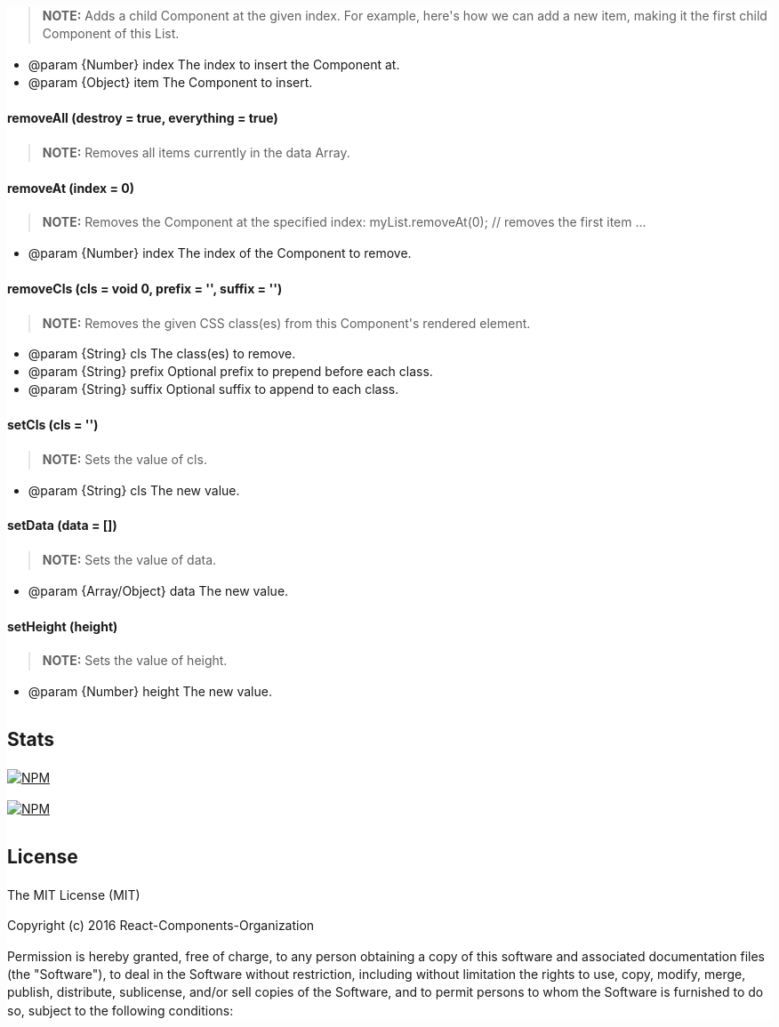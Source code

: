 >**NOTE:** Adds a child Component at the given index. For example, here's how we can add a new item, making it the first child Component of this List.

* @param  {Number} index The index to insert the Component at.
* @param  {Object} item The Component to insert.

#### removeAll (destroy = true, everything = true)

>**NOTE:** Removes all items currently in the data Array.

#### removeAt (index = 0)

>**NOTE:** Removes the Component at the specified index: myList.removeAt(0); // removes the first item ...

* @param  {Number} index The index of the Component to remove.

#### removeCls (cls = void 0, prefix = '', suffix = '')

>**NOTE:** Removes the given CSS class(es) from this Component's rendered element.

* @param  {String} cls The class(es) to remove.
* @param  {String} prefix Optional prefix to prepend before each class.
* @param  {String} suffix Optional suffix to append to each class.

#### setCls (cls = '')

>**NOTE:** Sets the value of cls.

* @param {String} cls The new value.

#### setData (data = [])

>**NOTE:** Sets the value of data.

* @param {Array/Object} data The new value.

#### setHeight (height)

>**NOTE:** Sets the value of height.

* @param {Number} height The new value.

## Stats

[![NPM](https://nodei.co/npm-dl/react.list.png?months=1)](https://nodei.co/npm/react.list/)

[![NPM](https://nodei.co/npm-dl/react.list.png?downloads=true)](https://nodei.co/npm/react.list/)

## License

The MIT License (MIT)

Copyright (c) 2016 React-Components-Organization

Permission is hereby granted, free of charge, to any person obtaining a copy
of this software and associated documentation files (the "Software"), to deal
in the Software without restriction, including without limitation the rights
to use, copy, modify, merge, publish, distribute, sublicense, and/or sell
copies of the Software, and to permit persons to whom the Software is
furnished to do so, subject to the following conditions:
